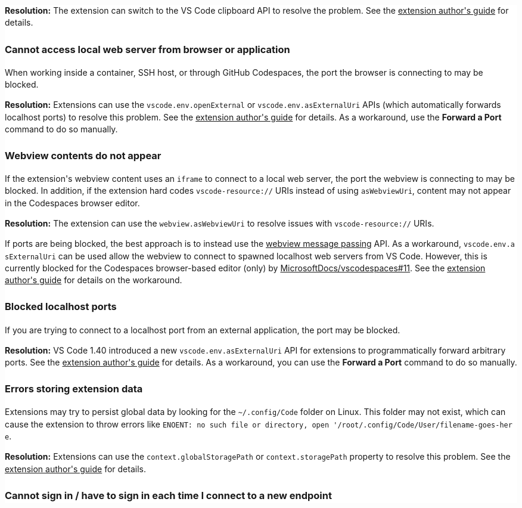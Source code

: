 **Resolution:** The extension can switch to the VS Code clipboard API to resolve the problem. See the [extension author's guide](/api/advanced-topics/remote-extensions#using-the-clipboard) for details.

### Cannot access local web server from browser or application

When working inside a container, SSH host, or through GitHub Codespaces, the port the browser is connecting to may be blocked.

**Resolution:** Extensions can use the `vscode.env.openExternal` or `vscode.env.asExternalUri` APIs (which automatically forwards localhost ports) to resolve this problem. See the [extension author's guide](/api/advanced-topics/remote-extensions#opening-something-in-a-local-browser-or-application) for details. As a workaround, use the **Forward a Port** command to do so manually.

### Webview contents do not appear

If the extension's webview content uses an `iframe` to connect to a local web server, the port the webview is connecting to may be blocked. In addition, if the extension hard codes `vscode-resource://` URIs instead of using `asWebviewUri`, content may not appear in the Codespaces browser editor.

**Resolution:** The extension can use the `webview.asWebviewUri` to resolve issues with `vscode-resource://` URIs.

If ports are being blocked, the best approach is to instead use the [webview message passing](/api/extension-guides/webview#scripts-and-message-passing) API. As a workaround, `vscode.env.asExternalUri`  can be used allow the webview to connect to spawned localhost web servers from VS Code. However, this is currently blocked for the Codespaces browser-based editor (only) by [MicrosoftDocs/vscodespaces#11](https://github.com/MicrosoftDocs/vscodespaces/issues/11). See the [extension author's guide](/api/advanced-topics/remote-extensions#workarounds-for-using-localhost-from-a-webview) for details on the workaround.

### Blocked localhost ports

If you are trying to connect to a localhost port from an external application, the port may be blocked.

**Resolution:** VS Code 1.40 introduced a new `vscode.env.asExternalUri` API for extensions to programmatically forward arbitrary ports.  See the [extension author's guide](/api/advanced-topics/remote-extensions#forwarding-localhost) for details. As a workaround, you can use the **Forward a Port** command to do so manually.

### Errors storing extension data

Extensions may try to persist global data by looking for the `~/.config/Code` folder on Linux. This folder may not exist, which can cause the extension to throw errors like `ENOENT: no such file or directory, open '/root/.config/Code/User/filename-goes-here`.

**Resolution:** Extensions can use the `context.globalStoragePath` or `context.storagePath` property to resolve this problem. See the [extension author's guide](/api/advanced-topics/remote-extensions#persisting-extension-data-or-state) for details.

### Cannot sign in / have to sign in each time I connect to a new endpoint
